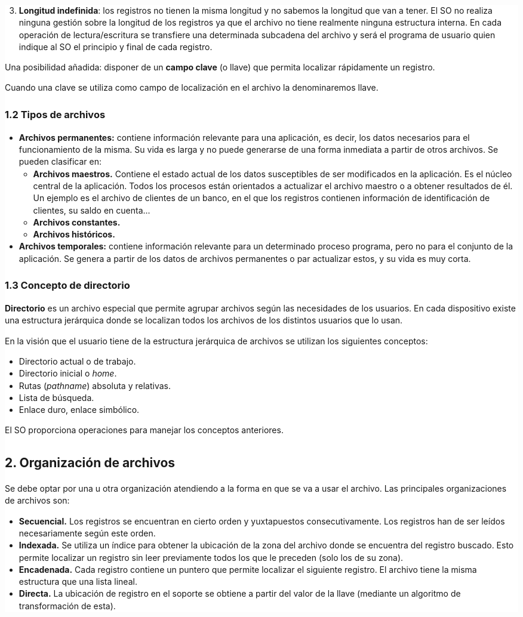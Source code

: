 3. **Longitud indefinida**: los registros no tienen la misma longitud y no sabemos la longitud que van a tener. El SO no realiza ninguna gestión sobre la longitud de los registros ya que el archivo no tiene realmente ninguna estructura interna. En cada operación de lectura/escritura se transfiere una determinada subcadena del archivo y será el programa de usuario quien indique al SO el principio y final de cada registro.


Una posibilidad añadida: disponer de un **campo clave** (o llave) que permita localizar rápidamente un registro.

Cuando una clave se utiliza como campo de localización en el archivo la denominaremos llave.

### 1.2 Tipos de archivos
- **Archivos permanentes:** contiene información relevante para una aplicación, es decir, los datos necesarios para el funcionamiento de la misma. Su vida es larga y no puede generarse de una forma inmediata a partir de otros archivos. Se pueden clasificar en:
	- **Archivos maestros.** Contiene el estado actual de los datos susceptibles de ser modificados en la aplicación. Es el núcleo central de la aplicación. Todos los procesos están orientados a actualizar el archivo maestro o a obtener resultados de él. Un ejemplo es el archivo de clientes de un banco, en el que los registros contienen información de identificación de clientes, su saldo en cuenta...
	- **Archivos constantes.**
	- **Archivos históricos.**
- **Archivos temporales:** contiene información relevante para un determinado proceso  programa, pero no para el conjunto de la aplicación. Se genera a partir de los datos de archivos permanentes o par actualizar estos, y su vida es muy corta.

### 1.3 Concepto de directorio
**Directorio** es un archivo especial que permite agrupar archivos según las necesidades de los usuarios. En cada dispositivo existe una estructura jerárquica donde se localizan todos los archivos de los distintos usuarios que lo usan.

En la visión que el usuario tiene de la estructura jerárquica de archivos se utilizan los siguientes conceptos:
- Directorio actual o de trabajo.
- Directorio inicial o *home*.
- Rutas (*pathname*) absoluta y relativas.
- Lista de búsqueda.
- Enlace duro, enlace simbólico.

El SO proporciona operaciones para manejar los conceptos anteriores.

## 2. Organización de archivos
Se debe optar por una u otra organización atendiendo a la forma en que se va a usar el archivo. Las principales organizaciones de archivos son:
- **Secuencial.** Los registros se encuentran en cierto orden y yuxtapuestos consecutivamente. Los registros han de ser leídos necesariamente según este orden.
- **Indexada.** Se utiliza un índice para obtener la ubicación de la zona del archivo donde se encuentra del registro buscado. Esto permite localizar un registro sin leer previamente todos los que le preceden (solo los de su zona).
- **Encadenada.** Cada registro contiene un puntero que permite localizar el siguiente registro. El archivo tiene la misma estructura que una lista lineal.
- **Directa.** La ubicación de registro en el soporte se obtiene a partir del valor de la llave (mediante un algoritmo de transformación de esta).
